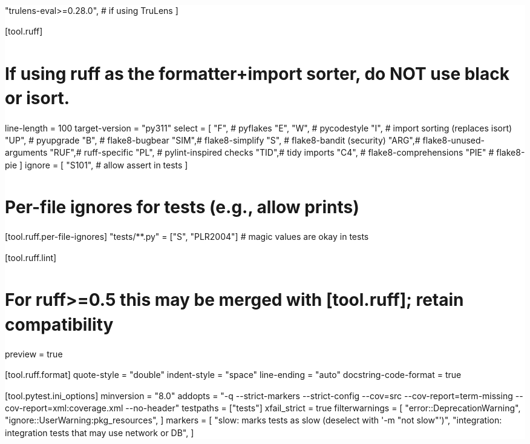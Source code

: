   "trulens-eval>=0.28.0", # if using TruLens
]

[tool.ruff]
# If using ruff as the formatter+import sorter, do NOT use black or isort.
line-length = 100
target-version = "py311"
select = [
  "F",  # pyflakes
  "E", "W",  # pycodestyle
  "I",  # import sorting (replaces isort)
  "UP", # pyupgrade
  "B",  # flake8-bugbear
  "SIM",# flake8-simplify
  "S",  # flake8-bandit (security)
  "ARG",# flake8-unused-arguments
  "RUF",# ruff-specific
  "PL", # pylint-inspired checks
  "TID",# tidy imports
  "C4", # flake8-comprehensions
  "PIE" # flake8-pie
]
ignore = [
  "S101",  # allow assert in tests
]
# Per-file ignores for tests (e.g., allow prints)
[tool.ruff.per-file-ignores]
"tests/**.py" = ["S", "PLR2004"]  # magic values are okay in tests

[tool.ruff.lint]
# For ruff>=0.5 this may be merged with [tool.ruff]; retain compatibility
preview = true

[tool.ruff.format]
quote-style = "double"
indent-style = "space"
line-ending = "auto"
docstring-code-format = true

[tool.pytest.ini_options]
minversion = "8.0"
addopts = "-q --strict-markers --strict-config --cov=src --cov-report=term-missing --cov-report=xml:coverage.xml --no-header"
testpaths = ["tests"]
xfail_strict = true
filterwarnings = [
  "error::DeprecationWarning",
  "ignore::UserWarning:pkg_resources",
]
markers = [
  "slow: marks tests as slow (deselect with '-m \"not slow\"')",
  "integration: integration tests that may use network or DB",
]
